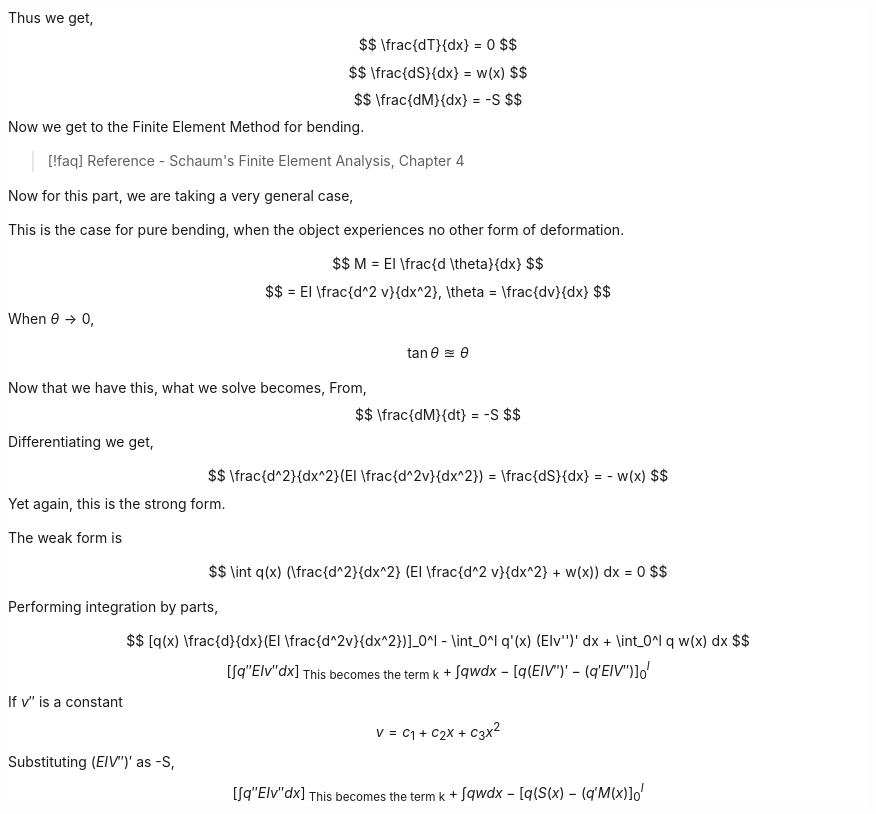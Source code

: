 Thus we get,
$$
\frac{dT}{dx} = 0
$$
$$
\frac{dS}{dx} = w(x)
$$
$$
\frac{dM}{dx} = -S
$$
Now we get to the Finite Element Method for bending.

>[!faq] Reference - Schaum's Finite Element Analysis, Chapter 4


Now for this part, we are taking a very general case, 

This is the case for pure bending, when the object experiences no other form of deformation.

$$
M = EI \frac{d \theta}{dx}
$$
$$
= EI \frac{d^2 v}{dx^2}, \theta = \frac{dv}{dx}
$$
When $\theta \rightarrow 0$,

$$
\tan \theta \approxeq \theta
$$


Now that we have this, what we solve becomes,
From, 
$$
\frac{dM}{dt} = -S
$$
Differentiating we get,  

$$
\frac{d^2}{dx^2}(EI \frac{d^2v}{dx^2}) = \frac{dS}{dx} = - w(x)
$$
Yet again, this is the strong form.

The weak form is 

$$
\int q(x) (\frac{d^2}{dx^2} (EI \frac{d^2 v}{dx^2} + w(x)) dx = 0
$$

Performing integration by parts,

$$
[q(x) \frac{d}{dx}(EI \frac{d^2v}{dx^2})]_0^l - \int_0^l q'(x) (EIv'')' dx + \int_0^l q w(x) dx
$$
$$
[\int q''EIv'' dx]_{\text{ This becomes the term k}} + \int qw dx - [q(EIV'')' - (q'EIV'')]^l_0
$$
If $v''$ is a constant
$$
v = c_1 + c_2x + c_3x^2
$$ Substituting $(EIV'')'$ as -S,
$$
[\int q''EIv'' dx]_{\text{ This becomes the term k}} + \int qw dx - [q(S(x) - (q'M(x)]^l_0
$$

